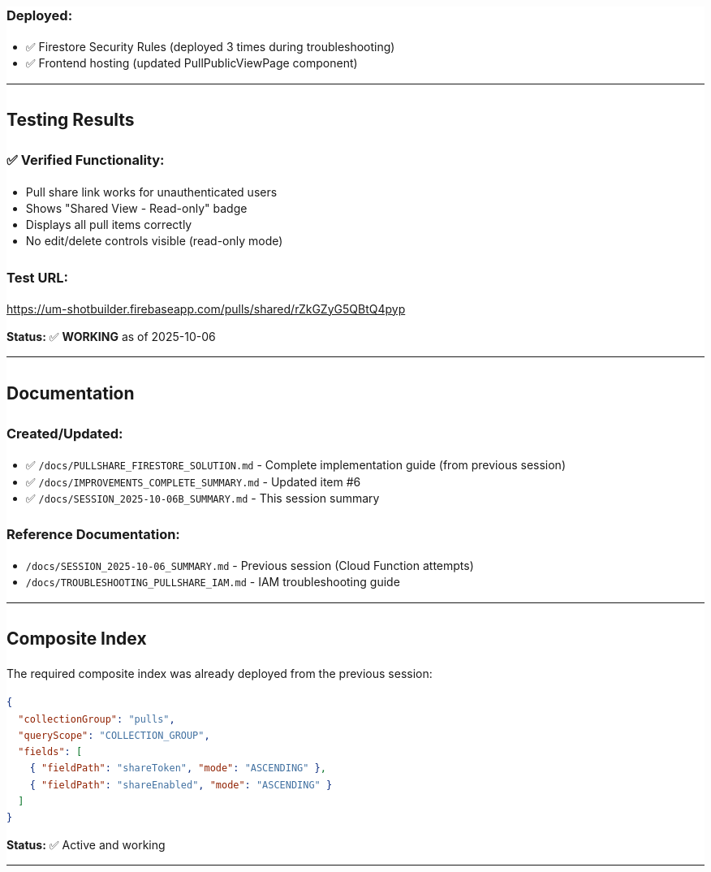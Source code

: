 ### Deployed:
- ✅ Firestore Security Rules (deployed 3 times during troubleshooting)
- ✅ Frontend hosting (updated PullPublicViewPage component)

---

## Testing Results

### ✅ Verified Functionality:
- Pull share link works for unauthenticated users
- Shows "Shared View - Read-only" badge
- Displays all pull items correctly
- No edit/delete controls visible (read-only mode)

### Test URL:
https://um-shotbuilder.firebaseapp.com/pulls/shared/rZkGZyG5QBtQ4pyp

**Status:** ✅ **WORKING** as of 2025-10-06

---

## Documentation

### Created/Updated:
- ✅ `/docs/PULLSHARE_FIRESTORE_SOLUTION.md` - Complete implementation guide (from previous session)
- ✅ `/docs/IMPROVEMENTS_COMPLETE_SUMMARY.md` - Updated item #6
- ✅ `/docs/SESSION_2025-10-06B_SUMMARY.md` - This session summary

### Reference Documentation:
- `/docs/SESSION_2025-10-06_SUMMARY.md` - Previous session (Cloud Function attempts)
- `/docs/TROUBLESHOOTING_PULLSHARE_IAM.md` - IAM troubleshooting guide

---

## Composite Index

The required composite index was already deployed from the previous session:

```json
{
  "collectionGroup": "pulls",
  "queryScope": "COLLECTION_GROUP",
  "fields": [
    { "fieldPath": "shareToken", "mode": "ASCENDING" },
    { "fieldPath": "shareEnabled", "mode": "ASCENDING" }
  ]
}
```

**Status:** ✅ Active and working

---